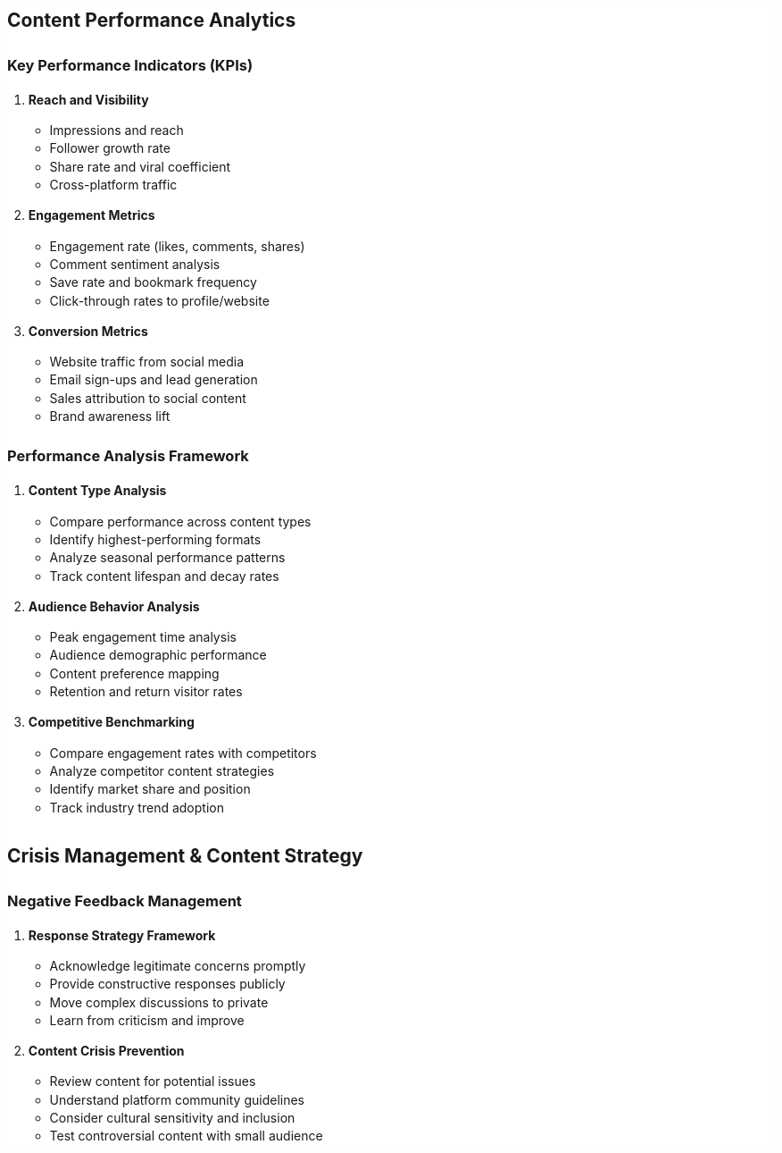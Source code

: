 ## Content Performance Analytics

### Key Performance Indicators (KPIs)
1. **Reach and Visibility**
   - Impressions and reach
   - Follower growth rate
   - Share rate and viral coefficient
   - Cross-platform traffic

2. **Engagement Metrics**
   - Engagement rate (likes, comments, shares)
   - Comment sentiment analysis
   - Save rate and bookmark frequency
   - Click-through rates to profile/website

3. **Conversion Metrics**
   - Website traffic from social media
   - Email sign-ups and lead generation
   - Sales attribution to social content
   - Brand awareness lift

### Performance Analysis Framework
1. **Content Type Analysis**
   - Compare performance across content types
   - Identify highest-performing formats
   - Analyze seasonal performance patterns
   - Track content lifespan and decay rates

2. **Audience Behavior Analysis**
   - Peak engagement time analysis
   - Audience demographic performance
   - Content preference mapping
   - Retention and return visitor rates

3. **Competitive Benchmarking**
   - Compare engagement rates with competitors
   - Analyze competitor content strategies
   - Identify market share and position
   - Track industry trend adoption

## Crisis Management & Content Strategy

### Negative Feedback Management
1. **Response Strategy Framework**
   - Acknowledge legitimate concerns promptly
   - Provide constructive responses publicly
   - Move complex discussions to private
   - Learn from criticism and improve

2. **Content Crisis Prevention**
   - Review content for potential issues
   - Understand platform community guidelines
   - Consider cultural sensitivity and inclusion
   - Test controversial content with small audience
